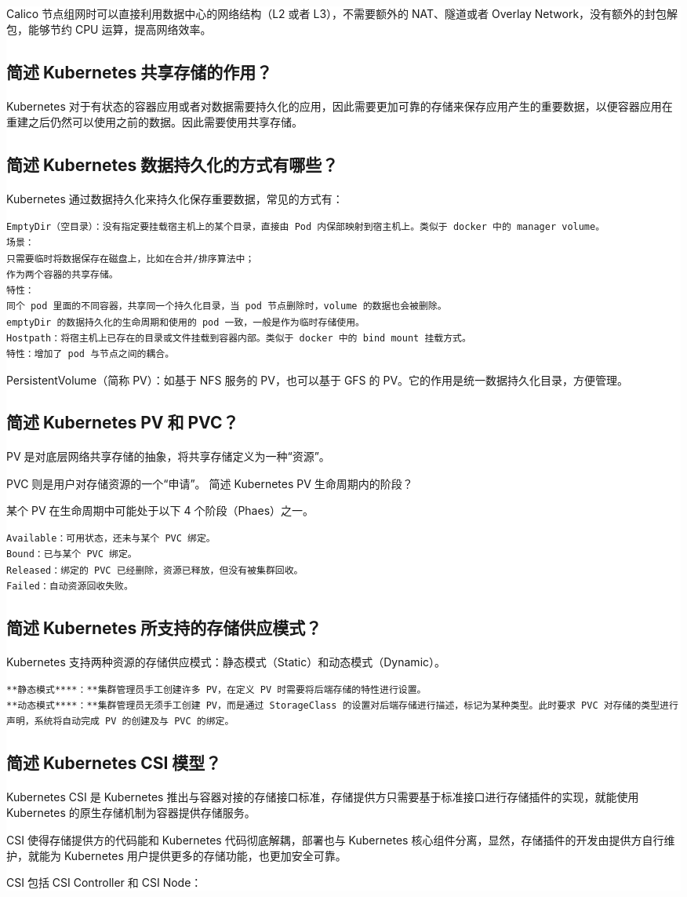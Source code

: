 Calico 节点组网时可以直接利用数据中心的网络结构（L2 或者 L3），不需要额外的 NAT、隧道或者 Overlay Network，没有额外的封包解包，能够节约 CPU 运算，提高网络效率。

## 简述 Kubernetes 共享存储的作用？

Kubernetes 对于有状态的容器应用或者对数据需要持久化的应用，因此需要更加可靠的存储来保存应用产生的重要数据，以便容器应用在重建之后仍然可以使用之前的数据。因此需要使用共享存储。

## 简述 Kubernetes 数据持久化的方式有哪些？

Kubernetes 通过数据持久化来持久化保存重要数据，常见的方式有：

    EmptyDir（空目录）：没有指定要挂载宿主机上的某个目录，直接由 Pod 内保部映射到宿主机上。类似于 docker 中的 manager volume。
    场景：
    只需要临时将数据保存在磁盘上，比如在合并/排序算法中；
    作为两个容器的共享存储。
    特性：
    同个 pod 里面的不同容器，共享同一个持久化目录，当 pod 节点删除时，volume 的数据也会被删除。
    emptyDir 的数据持久化的生命周期和使用的 pod 一致，一般是作为临时存储使用。
    Hostpath：将宿主机上已存在的目录或文件挂载到容器内部。类似于 docker 中的 bind mount 挂载方式。
    特性：增加了 pod 与节点之间的耦合。

PersistentVolume（简称 PV）：如基于 NFS 服务的 PV，也可以基于 GFS 的 PV。它的作用是统一数据持久化目录，方便管理。

## 简述 Kubernetes PV 和 PVC？

PV 是对底层网络共享存储的抽象，将共享存储定义为一种“资源”。

PVC 则是用户对存储资源的一个“申请”。
简述 Kubernetes PV 生命周期内的阶段？

某个 PV 在生命周期中可能处于以下 4 个阶段（Phaes）之一。

    Available：可用状态，还未与某个 PVC 绑定。
    Bound：已与某个 PVC 绑定。
    Released：绑定的 PVC 已经删除，资源已释放，但没有被集群回收。
    Failed：自动资源回收失败。

## 简述 Kubernetes 所支持的存储供应模式？

Kubernetes 支持两种资源的存储供应模式：静态模式（Static）和动态模式（Dynamic）。

    **静态模式****：**集群管理员手工创建许多 PV，在定义 PV 时需要将后端存储的特性进行设置。
    **动态模式****：**集群管理员无须手工创建 PV，而是通过 StorageClass 的设置对后端存储进行描述，标记为某种类型。此时要求 PVC 对存储的类型进行声明，系统将自动完成 PV 的创建及与 PVC 的绑定。

## 简述 Kubernetes CSI 模型？

Kubernetes CSI 是 Kubernetes 推出与容器对接的存储接口标准，存储提供方只需要基于标准接口进行存储插件的实现，就能使用 Kubernetes 的原生存储机制为容器提供存储服务。

CSI 使得存储提供方的代码能和 Kubernetes 代码彻底解耦，部署也与 Kubernetes 核心组件分离，显然，存储插件的开发由提供方自行维护，就能为 Kubernetes 用户提供更多的存储功能，也更加安全可靠。

CSI 包括 CSI Controller 和 CSI Node：
